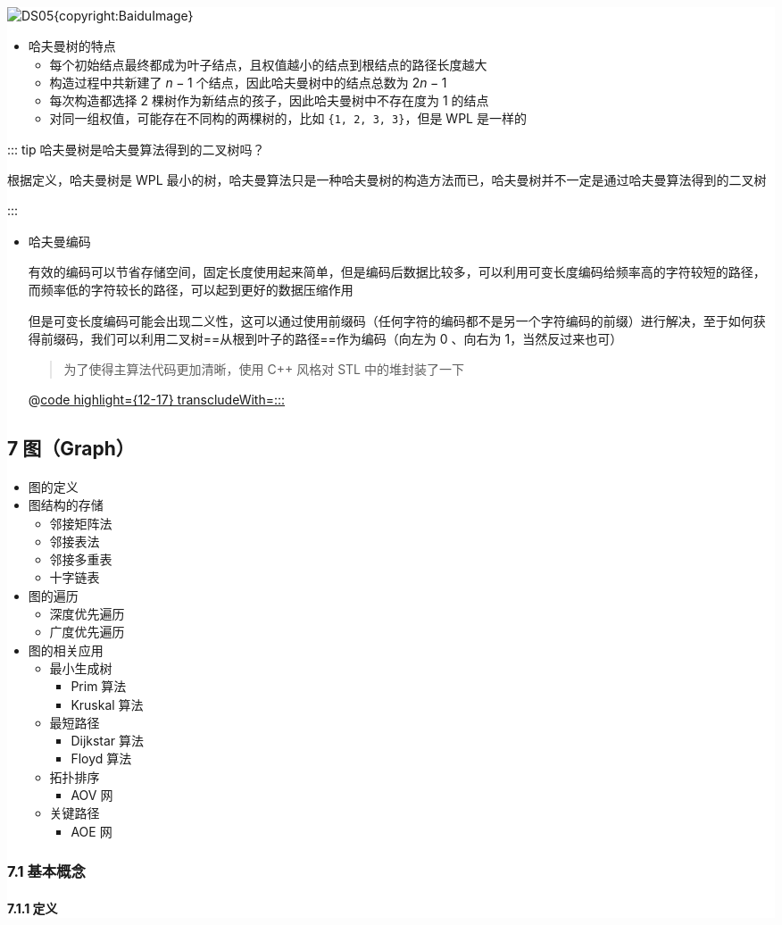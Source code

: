 ![DS05{copyright:BaiduImage}](../img/Data_Structures_and_Algorithms/DS05.jpg)

-  哈夫曼树的特点
   -  每个初始结点最终都成为叶子结点，且权值越小的结点到根结点的路径长度越大
   -  构造过程中共新建了 $n - 1$ 个结点，因此哈夫曼树中的结点总数为 $2n -1$
   -  每次构造都选择 2 棵树作为新结点的孩子，因此哈夫曼树中不存在度为 1 的结点
   -  对同一组权值，可能存在不同构的两棵树的，比如 `{1, 2, 3, 3}`，但是 WPL 是一样的

::: tip 哈夫曼树是哈夫曼算法得到的二叉树吗？

根据定义，哈夫曼树是 WPL 最小的树，哈夫曼算法只是一种哈夫曼树的构造方法而已，哈夫曼树并不一定是通过哈夫曼算法得到的二叉树

:::

-  哈夫曼编码

   有效的编码可以节省存储空间，固定长度使用起来简单，但是编码后数据比较多，可以利用可变长度编码给频率高的字符较短的路径，而频率低的字符较长的路径，可以起到更好的数据压缩作用

   但是可变长度编码可能会出现二义性，这可以通过使用前缀码（任何字符的编码都不是另一个字符编码的前缀）进行解决，至于如何获得前缀码，我们可以利用二叉树==从根到叶子的路径==作为编码（向左为 0 、向右为 1，当然反过来也可）

   > 为了使得主算法代码更加清晰，使用 C++ 风格对 STL 中的堆封装了一下

   

   @[code highlight={12-17} transcludeWith=:::](@/src/Data_Structures_and_Algorthms/Chapter_06_Tree/05_Huffman_Tree.cpp)

## 7 图（Graph）

-  图的定义
-  图结构的存储
   -  邻接矩阵法
   -  邻接表法
   -  邻接多重表
   -  十字链表
-  图的遍历
   -  深度优先遍历
   -  广度优先遍历
-  图的相关应用
   -  最小生成树
      -  Prim 算法
      -  Kruskal 算法
   -  最短路径
      -  Dijkstar 算法
      -  Floyd 算法
   -  拓扑排序
      -  AOV 网
   -  关键路径
      -  AOE 网

### 7.1 基本概念

#### 7.1.1 定义
